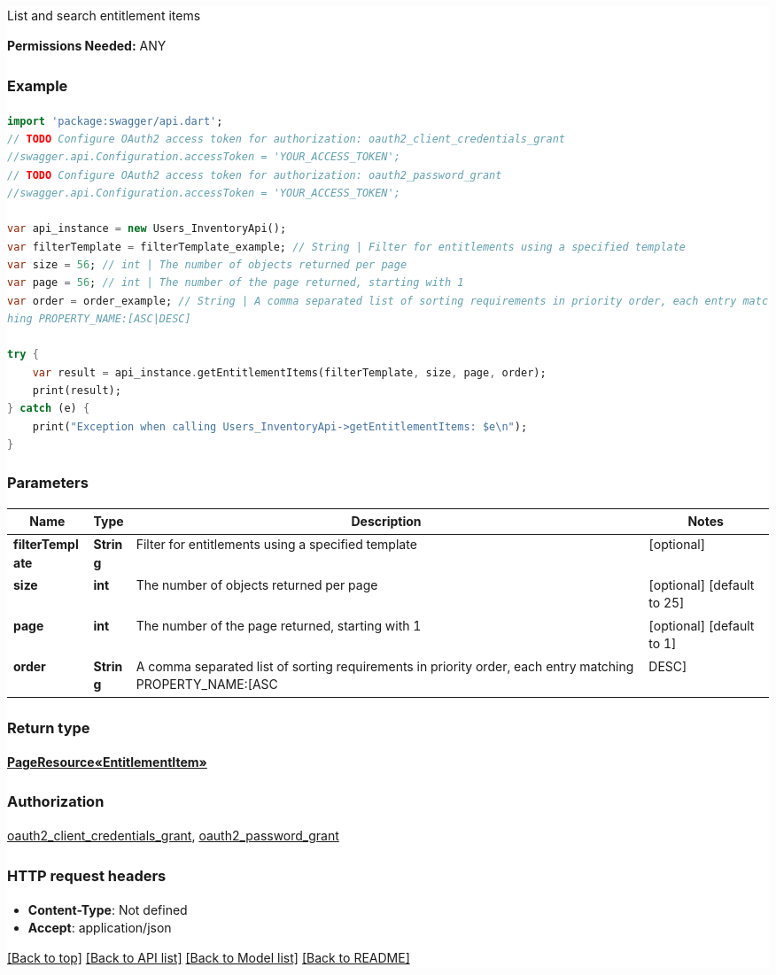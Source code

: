 List and search entitlement items

<b>Permissions Needed:</b> ANY

### Example 
```dart
import 'package:swagger/api.dart';
// TODO Configure OAuth2 access token for authorization: oauth2_client_credentials_grant
//swagger.api.Configuration.accessToken = 'YOUR_ACCESS_TOKEN';
// TODO Configure OAuth2 access token for authorization: oauth2_password_grant
//swagger.api.Configuration.accessToken = 'YOUR_ACCESS_TOKEN';

var api_instance = new Users_InventoryApi();
var filterTemplate = filterTemplate_example; // String | Filter for entitlements using a specified template
var size = 56; // int | The number of objects returned per page
var page = 56; // int | The number of the page returned, starting with 1
var order = order_example; // String | A comma separated list of sorting requirements in priority order, each entry matching PROPERTY_NAME:[ASC|DESC]

try { 
    var result = api_instance.getEntitlementItems(filterTemplate, size, page, order);
    print(result);
} catch (e) {
    print("Exception when calling Users_InventoryApi->getEntitlementItems: $e\n");
}
```

### Parameters

Name | Type | Description  | Notes
------------- | ------------- | ------------- | -------------
 **filterTemplate** | **String**| Filter for entitlements using a specified template | [optional] 
 **size** | **int**| The number of objects returned per page | [optional] [default to 25]
 **page** | **int**| The number of the page returned, starting with 1 | [optional] [default to 1]
 **order** | **String**| A comma separated list of sorting requirements in priority order, each entry matching PROPERTY_NAME:[ASC|DESC] | [optional] [default to id:ASC]

### Return type

[**PageResource«EntitlementItem»**](PageResource«EntitlementItem».md)

### Authorization

[oauth2_client_credentials_grant](../README.md#oauth2_client_credentials_grant), [oauth2_password_grant](../README.md#oauth2_password_grant)

### HTTP request headers

 - **Content-Type**: Not defined
 - **Accept**: application/json

[[Back to top]](#) [[Back to API list]](../README.md#documentation-for-api-endpoints) [[Back to Model list]](../README.md#documentation-for-models) [[Back to README]](../README.md)
